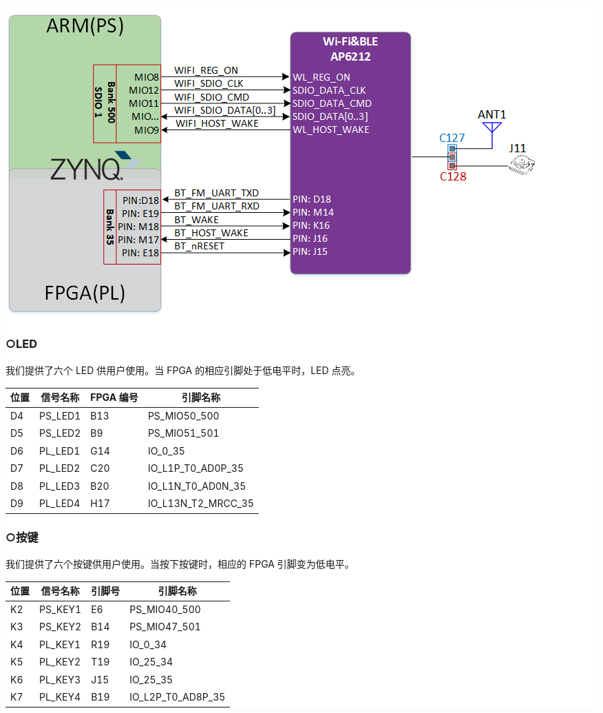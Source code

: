 ![](./MIZAR-Z7_Reference_Manual.assets/WIFI.png)

### ○LED

我们提供了六个 LED 供用户使用。当 FPGA 的相应引脚处于低电平时，LED 点亮。

| 位置 | 信号名称 | FPGA 编号 | 引脚名称           |
| ---- | -------- | --------- | ------------------ |
| D4   | PS_LED1  | B13       | PS_MIO50_500       |
| D5   | PS_LED2  | B9        | PS_MIO51_501       |
| D6   | PL_LED1  | G14       | IO_0_35            |
| D7   | PL_LED2  | C20       | IO_L1P_T0_AD0P_35  |
| D8   | PL_LED3  | B20       | IO_L1N_T0_AD0N_35  |
| D9   | PL_LED4  | H17       | IO_L13N_T2_MRCC_35 |

### ○按键

我们提供了六个按键供用户使用。当按下按键时，相应的 FPGA 引脚变为低电平。

| 位置 | 信号名称 | 引脚号 | 引脚名称          |
| ---- | -------- | ------ | ----------------- |
| K2   | PS_KEY1  | E6     | PS_MIO40_500      |
| K3   | PS_KEY2  | B14    | PS_MIO47_501      |
| K4   | PL_KEY1  | R19    | IO_0_34           |
| K5   | PL_KEY2  | T19    | IO_25_34          |
| K6   | PL_KEY3  | J15    | IO_25_35          |
| K7   | PL_KEY4  | B19    | IO_L2P_T0_AD8P_35 |
